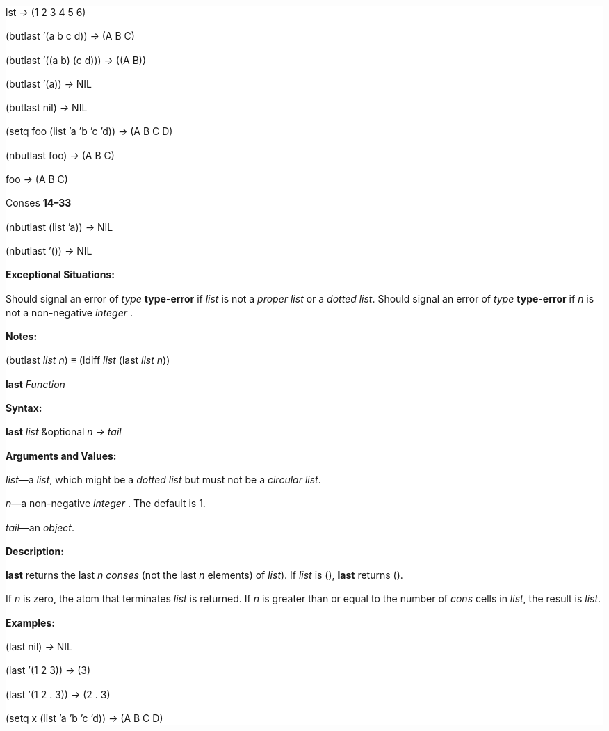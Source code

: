 lst *→* (1 2 3 4 5 6) 

(butlast ’(a b c d)) *→* (A B C) 

(butlast ’((a b) (c d))) *→* ((A B)) 

(butlast ’(a)) *→* NIL 

(butlast nil) *→* NIL 

(setq foo (list ’a ’b ’c ’d)) *→* (A B C D) 

(nbutlast foo) *→* (A B C) 

foo *→* (A B C) 

Conses **14–33**

 

 

(nbutlast (list ’a)) *→* NIL 

(nbutlast ’()) *→* NIL 

**Exceptional Situations:** 

Should signal an error of *type* **type-error** if *list* is not a *proper list* or a *dotted list*. Should signal an error of *type* **type-error** if *n* is not a non-negative *integer* . 

**Notes:** 

(butlast *list n*) *≡* (ldiff *list* (last *list n*)) 

**last** *Function* 

**Syntax:** 

**last** *list* &optional *n → tail* 

**Arguments and Values:** 

*list*—a *list*, which might be a *dotted list* but must not be a *circular list*. 

*n*—a non-negative *integer* . The default is 1. 

*tail*—an *object*. 

**Description:** 

**last** returns the last *n conses* (not the last *n* elements) of *list*). If *list* is (), **last** returns (). 

If *n* is zero, the atom that terminates *list* is returned. If *n* is greater than or equal to the number of *cons* cells in *list*, the result is *list*. 

**Examples:** 

(last nil) *→* NIL 

(last ’(1 2 3)) *→* (3) 

(last ’(1 2 . 3)) *→* (2 . 3) 

(setq x (list ’a ’b ’c ’d)) *→* (A B C D) 
